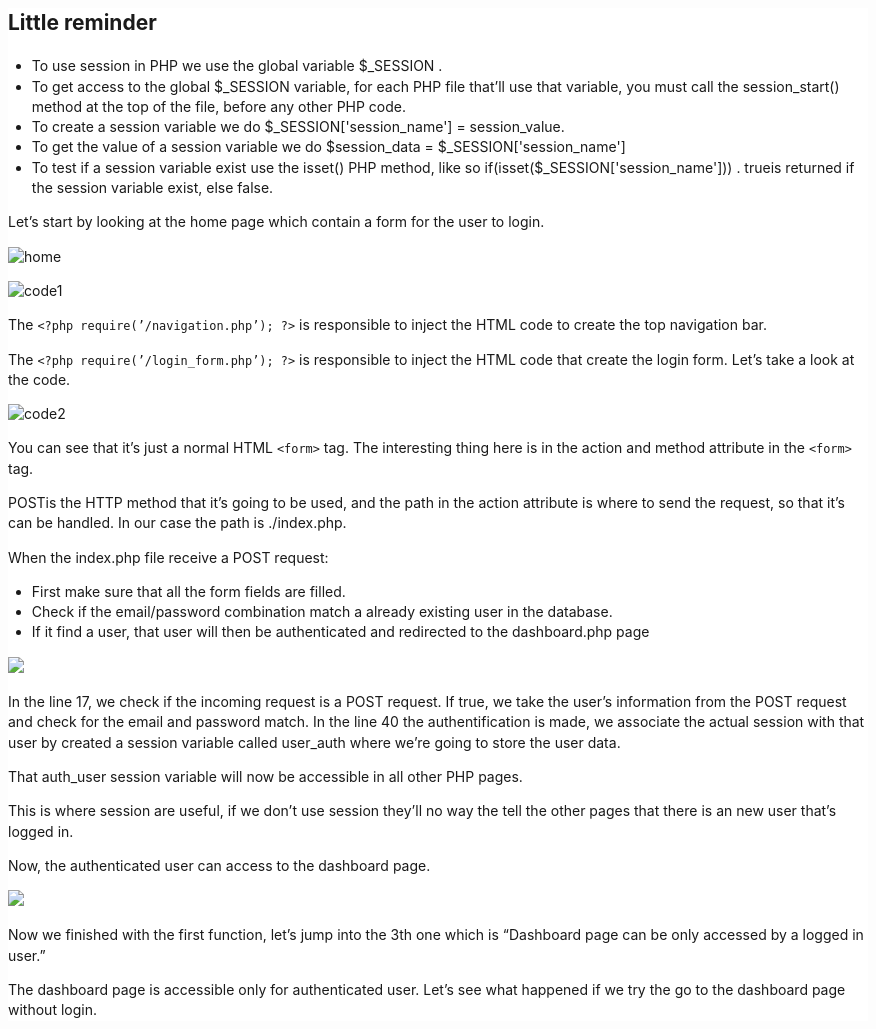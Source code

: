 ## Little reminder

- To use session in PHP we use the global variable $_SESSION .
- To get access to the global $_SESSION variable, for each PHP file that’ll use that variable, you must call the session_start() method at the top of the file, before any other PHP code.
- To create a session variable we do $_SESSION['session_name'] = session_value.
- To get the value of a session variable we do $session_data = $_SESSION['session_name']
- To test if a session variable exist use the isset() PHP method, like so if(isset($_SESSION['session_name'])) . trueis returned if the session variable exist, else false.

Let’s start by looking at the home page which contain a form for the user to login.

![home](https://miro.medium.com/v2/resize:fit:720/format:webp/1*8tFtp8OST_WWxMtlL7_vIg.png)

![code1](https://miro.medium.com/v2/resize:fit:4800/format:webp/1*2R-q0hPC6DS18FpcU2qVOw.png)

The ```<?php require(’/navigation.php’); ?>``` is responsible to inject the HTML code to create the top navigation bar.

The ```<?php require(’/login_form.php’); ?>``` is responsible to inject the HTML code that create the login form. Let’s take a look at the code.

![code2](https://miro.medium.com/v2/resize:fit:720/format:webp/1*wyc64yzvK6tmy_KISG2wiA.png)

You can see that it’s just a normal HTML ```<form>``` tag. The interesting thing here is in the action and method attribute in the ```<form>``` tag.

POSTis the HTTP method that it’s going to be used, and the path in the action attribute is where to send the request, so that it’s can be handled. In our case the path is ./index.php.

When the index.php file receive a POST request:

- First make sure that all the form fields are filled.
- Check if the email/password combination match a already existing user in the database.
- If it find a user, that user will then be authenticated and redirected to the dashboard.php page

![](https://miro.medium.com/v2/resize:fit:720/format:webp/1*BCn_GMa1VUGzQBLVOIQkNA.png)

In the line 17, we check if the incoming request is a POST request. If true, we take the user’s information from the POST request and check for the email and password match. In the line 40 the authentification is made, we associate the actual session with that user by created a session variable called user_auth where we’re going to store the user data.

That auth_user session variable will now be accessible in all other PHP pages.

This is where session are useful, if we don’t use session they’ll no way the tell the other pages that there is an new user that’s logged in.

Now, the authenticated user can access to the dashboard page.

![](https://miro.medium.com/v2/resize:fit:720/format:webp/1*pgBzeH_gVLWUeDC-LkxYPw.gif)

Now we finished with the first function, let’s jump into the 3th one which is “Dashboard page can be only accessed by a logged in user.”

The dashboard page is accessible only for authenticated user. Let’s see what happened if we try the go to the dashboard page without login.
